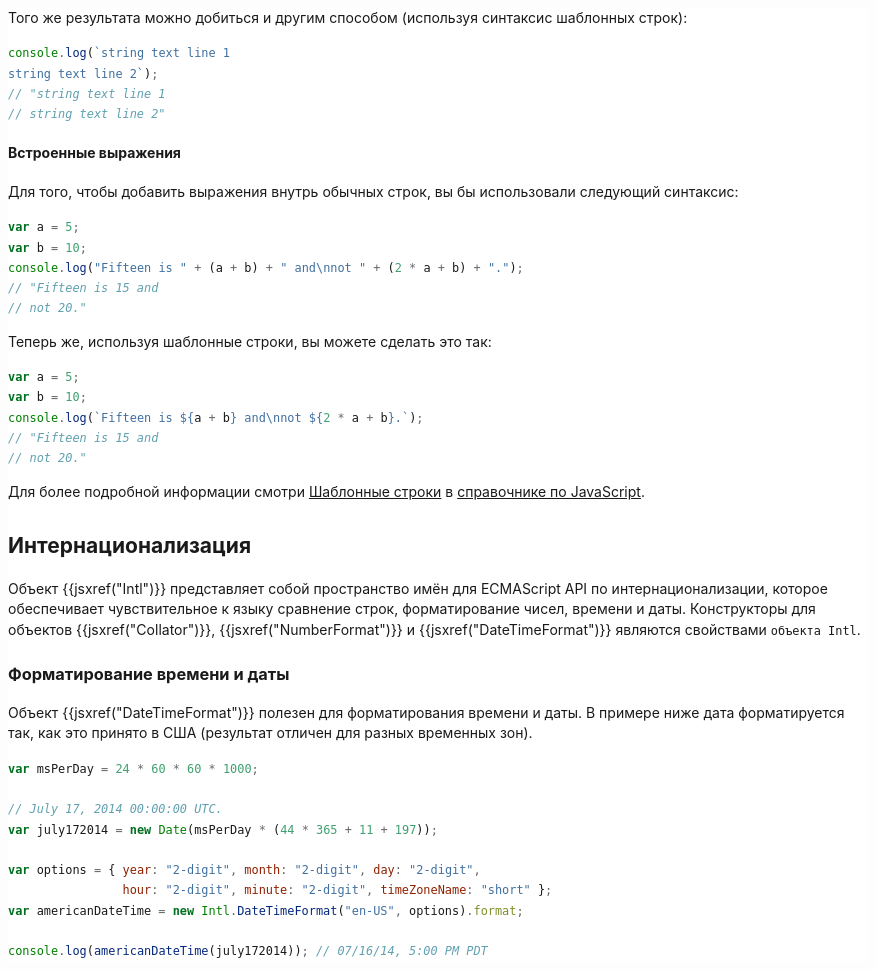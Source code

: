 Того же результата можно добиться и другим способом (используя синтаксис шаблонных строк):

```js
console.log(`string text line 1
string text line 2`);
// "string text line 1
// string text line 2"
```

#### Встроенные выражения

Для того, чтобы добавить выражения внутрь обычных строк, вы бы использовали следующий синтаксис:

```js
var a = 5;
var b = 10;
console.log("Fifteen is " + (a + b) + " and\nnot " + (2 * a + b) + ".");
// "Fifteen is 15 and
// not 20."
```

Теперь же, используя шаблонные строки, вы можете сделать это так:

```js
var a = 5;
var b = 10;
console.log(`Fifteen is ${a + b} and\nnot ${2 * a + b}.`);
// "Fifteen is 15 and
// not 20."
```

Для более подробной информации смотри [Шаблонные строки](/ru/docs/Web/JavaScript/Reference/template_strings) в [справочнике по JavaScript](/ru/docs/Web/JavaScript/Reference).

## Интернационализация

Объект {{jsxref("Intl")}} представляет собой пространство имён для ECMAScript API по интернационализации, которое обеспечивает чувствительное к языку сравнение строк, форматирование чисел, времени и даты. Конструкторы для объектов {{jsxref("Collator")}}, {{jsxref("NumberFormat")}} и {{jsxref("DateTimeFormat")}} являются свойствами `объекта Intl`.

### Форматирование времени и даты

Объект {{jsxref("DateTimeFormat")}} полезен для форматирования времени и даты. В примере ниже дата форматируется так, как это принято в США (результат отличен для разных временных зон).

```js
var msPerDay = 24 * 60 * 60 * 1000;

// July 17, 2014 00:00:00 UTC.
var july172014 = new Date(msPerDay * (44 * 365 + 11 + 197));

var options = { year: "2-digit", month: "2-digit", day: "2-digit",
                hour: "2-digit", minute: "2-digit", timeZoneName: "short" };
var americanDateTime = new Intl.DateTimeFormat("en-US", options).format;

console.log(americanDateTime(july172014)); // 07/16/14, 5:00 PM PDT
```
